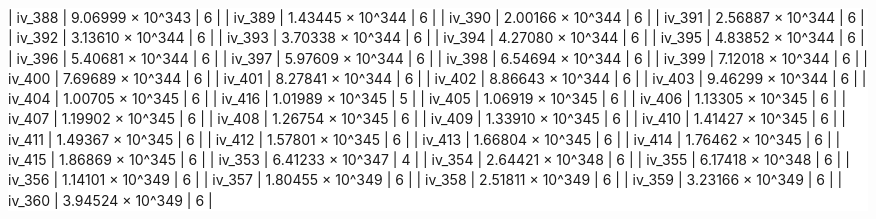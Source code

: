 | iv_388 | 9.06999 × 10^343 | 6 |
| iv_389 | 1.43445 × 10^344 | 6 |
| iv_390 | 2.00166 × 10^344 | 6 |
| iv_391 | 2.56887 × 10^344 | 6 |
| iv_392 | 3.13610 × 10^344 | 6 |
| iv_393 | 3.70338 × 10^344 | 6 |
| iv_394 | 4.27080 × 10^344 | 6 |
| iv_395 | 4.83852 × 10^344 | 6 |
| iv_396 | 5.40681 × 10^344 | 6 |
| iv_397 | 5.97609 × 10^344 | 6 |
| iv_398 | 6.54694 × 10^344 | 6 |
| iv_399 | 7.12018 × 10^344 | 6 |
| iv_400 | 7.69689 × 10^344 | 6 |
| iv_401 | 8.27841 × 10^344 | 6 |
| iv_402 | 8.86643 × 10^344 | 6 |
| iv_403 | 9.46299 × 10^344 | 6 |
| iv_404 | 1.00705 × 10^345 | 6 |
| iv_416 | 1.01989 × 10^345 | 5 |
| iv_405 | 1.06919 × 10^345 | 6 |
| iv_406 | 1.13305 × 10^345 | 6 |
| iv_407 | 1.19902 × 10^345 | 6 |
| iv_408 | 1.26754 × 10^345 | 6 |
| iv_409 | 1.33910 × 10^345 | 6 |
| iv_410 | 1.41427 × 10^345 | 6 |
| iv_411 | 1.49367 × 10^345 | 6 |
| iv_412 | 1.57801 × 10^345 | 6 |
| iv_413 | 1.66804 × 10^345 | 6 |
| iv_414 | 1.76462 × 10^345 | 6 |
| iv_415 | 1.86869 × 10^345 | 6 |
| iv_353 | 6.41233 × 10^347 | 4 |
| iv_354 | 2.64421 × 10^348 | 6 |
| iv_355 | 6.17418 × 10^348 | 6 |
| iv_356 | 1.14101 × 10^349 | 6 |
| iv_357 | 1.80455 × 10^349 | 6 |
| iv_358 | 2.51811 × 10^349 | 6 |
| iv_359 | 3.23166 × 10^349 | 6 |
| iv_360 | 3.94524 × 10^349 | 6 |